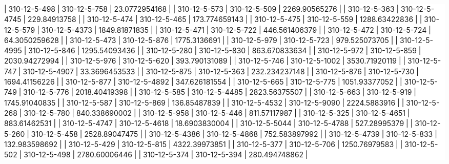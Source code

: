 | 310-12-5-498 | 310-12-5-758 | 23.0772954168 |
| 310-12-5-573 | 310-12-5-509 | 2269.90565276 |
| 310-12-5-363 | 310-12-5-4745 | 229.84913758 |
| 310-12-5-474 | 310-12-5-465 | 173.774659143 |
| 310-12-5-475 | 310-12-5-559 | 1288.63422836 |
| 310-12-5-579 | 310-12-5-4373 | 1849.81871835 |
| 310-12-5-471 | 310-12-5-722 | 446.561406379 |
| 310-12-5-472 | 310-12-5-724 | 64.3050259628 |
| 310-12-5-473 | 310-12-5-876 | 1775.3136691 |
| 310-12-5-979 | 310-12-5-723 | 979.525073705 |
| 310-12-5-4995 | 310-12-5-846 | 1295.54093436 |
| 310-12-5-280 | 310-12-5-830 | 863.670833634 |
| 310-12-5-972 | 310-12-5-859 | 2030.94272994 |
| 310-12-5-976 | 310-12-5-620 | 393.790131089 |
| 310-12-5-746 | 310-12-5-1002 | 3530.71920119 |
| 310-12-5-747 | 310-12-5-4907 | 33.3696453533 |
| 310-12-5-875 | 310-12-5-363 | 232.234237148 |
| 310-12-5-876 | 310-12-5-730 | 1694.41156226 |
| 310-12-5-877 | 310-12-5-4892 | 347.626181554 |
| 310-12-5-665 | 310-12-5-775 | 1051.93377052 |
| 310-12-5-749 | 310-12-5-776 | 2018.40419398 |
| 310-12-5-585 | 310-12-5-4485 | 2823.56375507 |
| 310-12-5-663 | 310-12-5-919 | 1745.91040835 |
| 310-12-5-587 | 310-12-5-869 | 136.85487839 |
| 310-12-5-4532 | 310-12-5-9090 | 2224.5883916 |
| 310-12-5-268 | 310-12-5-780 | 840.338690002 |
| 310-12-5-958 | 310-12-5-446 | 811.57117987 |
| 310-12-5-325 | 310-12-5-4651 | 883.61462531 |
| 310-12-5-4747 | 310-12-5-4618 | 18.6903830004 |
| 310-12-5-5044 | 310-12-5-4788 | 527.28995379 |
| 310-12-5-260 | 310-12-5-458 | 2528.89047475 |
| 310-12-5-4386 | 310-12-5-4868 | 752.583897992 |
| 310-12-5-4739 | 310-12-5-833 | 132.983598692 |
| 310-12-5-429 | 310-12-5-815 | 4322.39973851 |
| 310-12-5-377 | 310-12-5-706 | 1250.76979583 |
| 310-12-5-502 | 310-12-5-498 | 2780.60006446 |
| 310-12-5-374 | 310-12-5-394 | 280.494748862 |